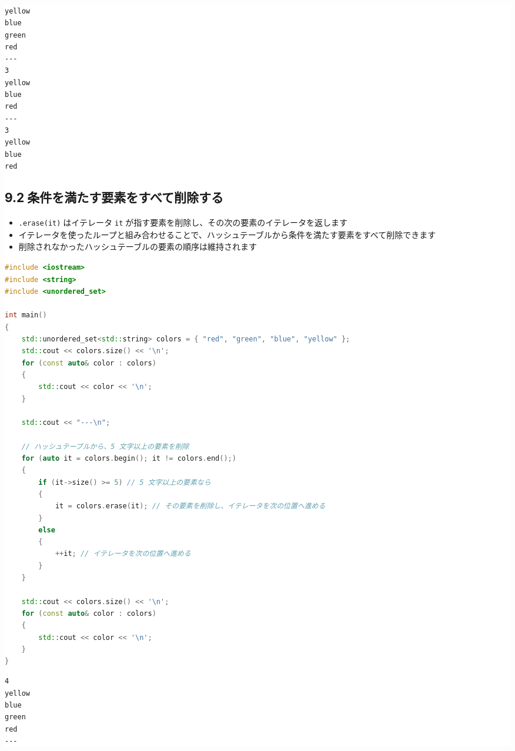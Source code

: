 ```txt:出力（例）
yellow
blue
green
red
---
3
yellow
blue
red
---
3
yellow
blue
red
```

## 9.2 条件を満たす要素をすべて削除する
- `.erase(it)` はイテレータ `it` が指す要素を削除し、その次の要素のイテレータを返します
- イテレータを使ったループと組み合わせることで、ハッシュテーブルから条件を満たす要素をすべて削除できます
- 削除されなかったハッシュテーブルの要素の順序は維持されます
```cpp
#include <iostream>
#include <string>
#include <unordered_set>

int main()
{
	std::unordered_set<std::string> colors = { "red", "green", "blue", "yellow" };
	std::cout << colors.size() << '\n';
	for (const auto& color : colors)
	{
		std::cout << color << '\n';
	}

	std::cout << "---\n";

	// ハッシュテーブルから、5 文字以上の要素を削除
	for (auto it = colors.begin(); it != colors.end();)
	{
		if (it->size() >= 5) // 5 文字以上の要素なら
		{
			it = colors.erase(it); // その要素を削除し、イテレータを次の位置へ進める
		}
		else
		{
			++it; // イテレータを次の位置へ進める
		}
	}

	std::cout << colors.size() << '\n';
	for (const auto& color : colors)
	{
		std::cout << color << '\n';
	}
}
```
```txt:出力（例）
4
yellow
blue
green
red
---
```